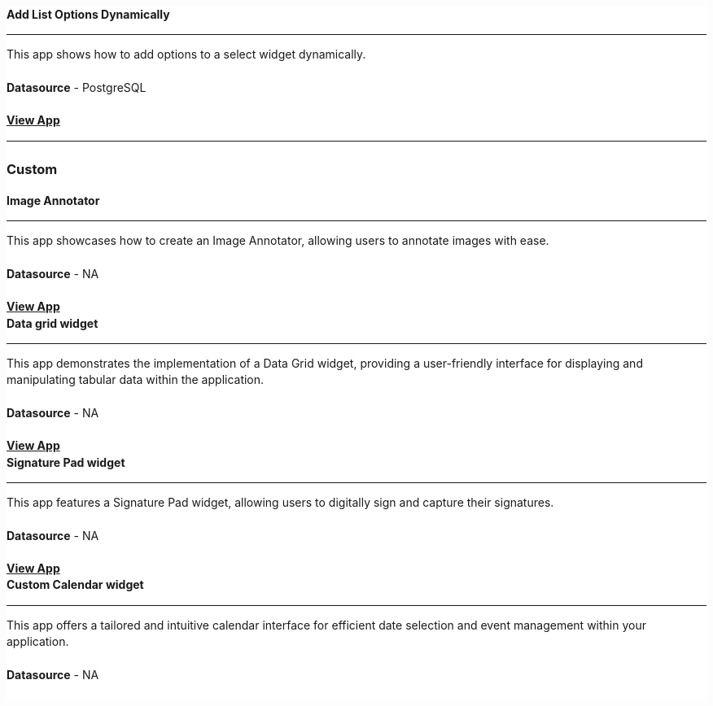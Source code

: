 
<div className="containerGridSampleApp">
    <div className="containerIntegrationSampleApp columnGrid column-one">
        <div className="containerHeading">
            <strong>Add List Options Dynamically</strong>
        </div> <hr className="gradient-hr" />
        <div className="containerDescription">This app shows how to add options to a select widget dynamically.<br/><br/> <strong>Datasource</strong> - PostgreSQL<br/><br/> </div>
        <div className="containerTutorialLink"><a href="https://app.appsmith.com/applications/61fbdf232cd3d95ca414b805/pages/61fbdf232cd3d95ca414b808"><strong >View App </strong></a></div>
    </div>
     <div className="columnGrid column-two" style={{margin: "10px"}}>
    </div>
</div>

---

### Custom

<div className="containerGridSampleApp">
    <div className="containerIntegrationSampleApp columnGrid column-one">
        <div className="containerHeading">
            <strong>Image Annotator</strong>
        </div> <hr className="gradient-hr" />
        <div className="containerDescription">This app showcases how to create an Image Annotator, allowing users to annotate images with ease.<br/><br/> <strong>Datasource</strong> - NA<br/><br/> </div>
        <div className="containerTutorialLink"><a href="https://app.appsmith.com/app/image-annotator/image-labeler-react-659fb55bf645785f6fc6f9c9?_gl=1*2jur09*_gcl_au*MzcyNjQwOTguMTcwMTE4NjcxMg..*_ga*MTI0MTU2ODgzOC4xNjk4MzAxMTIx*_ga_D1VS24CQXE*MTcwNjA4NTI2My42MTAuMS4xNzA2MDg1NzY3LjAuMC4w"><strong >View App </strong></a></div>
    </div>
    <div className="containerIntegrationSampleApp columnGrid column-two">
        <div className="containerHeading">
           <strong>Data grid widget</strong>
        </div><hr className="gradient-hr" />
        <div className="containerDescription">This app demonstrates the implementation of a Data Grid widget, providing a user-friendly interface for displaying and manipulating tabular data within the application.<br/><br/> <strong>Datasource</strong> - NA<br/><br/></div>
         <div className="containerTutorialLink"><a href="https://app.appsmith.com/app/data-grid/page1-6597ff5559aa5450e0eb4eb9?_gl=1*tx675i*_gcl_au*MzcyNjQwOTguMTcwMTE4NjcxMg..*_ga*MTI0MTU2ODgzOC4xNjk4MzAxMTIx*_ga_D1VS24CQXE*MTcwNjA4NTI2My42MTAuMS4xNzA2MDg1NzY3LjAuMC4w"><strong>View App</strong> </a></div>
    </div>
</div>

<div className="containerGridSampleApp">
    <div className="containerIntegrationSampleApp columnGrid column-one">
        <div className="containerHeading">
            <strong>Signature Pad widget</strong>
        </div> <hr className="gradient-hr" />
        <div className="containerDescription">This app features a Signature Pad widget, allowing users to digitally sign and capture their signatures.<br/><br/> <strong>Datasource</strong> - NA<br/><br/> </div>
        <div className="containerTutorialLink"><a href="https://app.appsmith.com/app/signature-pad/page1-6597af1e21e083222a47e366?_gl=1*ox6b7o*_gcl_au*MzcyNjQwOTguMTcwMTE4NjcxMg..*_ga*MTI0MTU2ODgzOC4xNjk4MzAxMTIx*_ga_D1VS24CQXE*MTcwNjA4NTI2My42MTAuMS4xNzA2MDg1NzY3LjAuMC4w"><strong >View App </strong></a></div>
    </div>
    <div className="containerIntegrationSampleApp columnGrid column-two">
        <div className="containerHeading">
           <strong>Custom Calendar widget</strong>
        </div><hr className="gradient-hr" />
        <div className="containerDescription">This app offers a tailored and intuitive calendar interface for efficient date selection and event management within your application.<br/><br/> <strong>Datasource</strong> - NA<br/><br/></div>